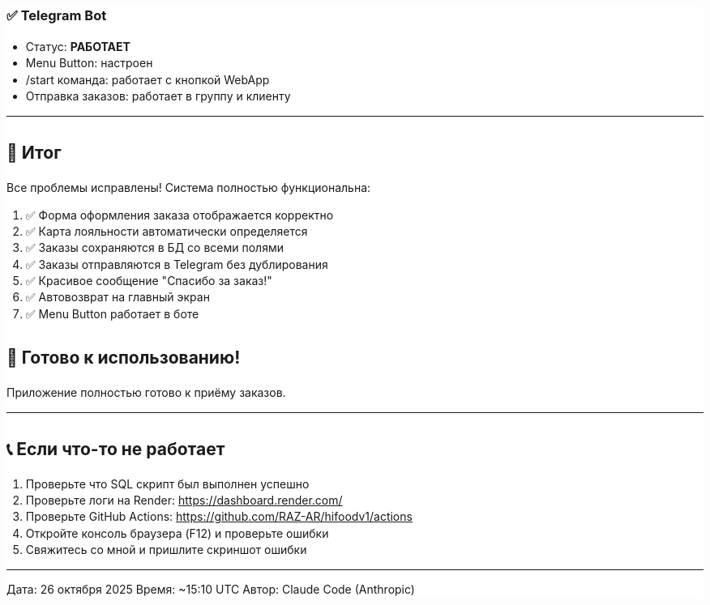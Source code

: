 ### ✅ Telegram Bot
- Статус: **РАБОТАЕТ**
- Menu Button: настроен
- /start команда: работает с кнопкой WebApp
- Отправка заказов: работает в группу и клиенту

---

## 🎉 Итог

Все проблемы исправлены! Система полностью функциональна:

1. ✅ Форма оформления заказа отображается корректно
2. ✅ Карта лояльности автоматически определяется
3. ✅ Заказы сохраняются в БД со всеми полями
4. ✅ Заказы отправляются в Telegram без дублирования
5. ✅ Красивое сообщение "Спасибо за заказ!"
6. ✅ Автовозврат на главный экран
7. ✅ Menu Button работает в боте

## 🚀 Готово к использованию!

Приложение полностью готово к приёму заказов.

---

## 📞 Если что-то не работает

1. Проверьте что SQL скрипт был выполнен успешно
2. Проверьте логи на Render: https://dashboard.render.com/
3. Проверьте GitHub Actions: https://github.com/RAZ-AR/hifoodv1/actions
4. Откройте консоль браузера (F12) и проверьте ошибки
5. Свяжитесь со мной и пришлите скриншот ошибки

---

Дата: 26 октября 2025
Время: ~15:10 UTC
Автор: Claude Code (Anthropic)
